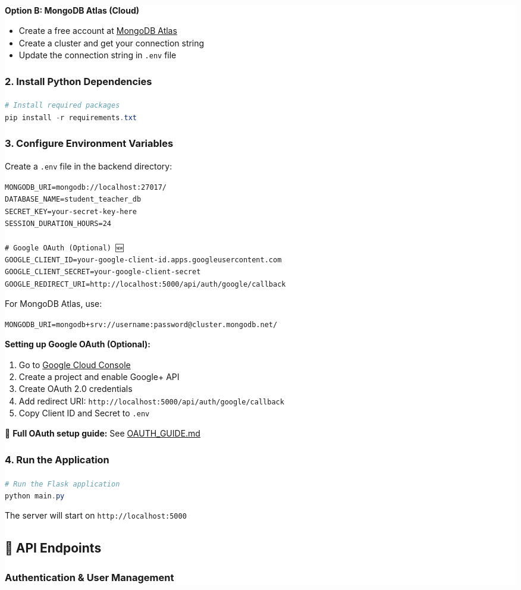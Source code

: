 **Option B: MongoDB Atlas (Cloud)**
- Create a free account at [MongoDB Atlas](https://www.mongodb.com/cloud/atlas)
- Create a cluster and get your connection string
- Update the connection string in `.env` file

### 2. Install Python Dependencies

```powershell
# Install required packages
pip install -r requirements.txt
```

### 3. Configure Environment Variables

Create a `.env` file in the backend directory:

```env
MONGODB_URI=mongodb://localhost:27017/
DATABASE_NAME=student_teacher_db
SECRET_KEY=your-secret-key-here
SESSION_DURATION_HOURS=24

# Google OAuth (Optional) 🆕
GOOGLE_CLIENT_ID=your-google-client-id.apps.googleusercontent.com
GOOGLE_CLIENT_SECRET=your-google-client-secret
GOOGLE_REDIRECT_URI=http://localhost:5000/api/auth/google/callback
```

For MongoDB Atlas, use:
```env
MONGODB_URI=mongodb+srv://username:password@cluster.mongodb.net/
```

**Setting up Google OAuth (Optional):**
1. Go to [Google Cloud Console](https://console.cloud.google.com/)
2. Create a project and enable Google+ API
3. Create OAuth 2.0 credentials
4. Add redirect URI: `http://localhost:5000/api/auth/google/callback`
5. Copy Client ID and Secret to `.env`

📖 **Full OAuth setup guide:** See [OAUTH_GUIDE.md](OAUTH_GUIDE.md)

### 4. Run the Application

```powershell
# Run the Flask application
python main.py
```

The server will start on `http://localhost:5000`

## 📡 API Endpoints

### Authentication & User Management
